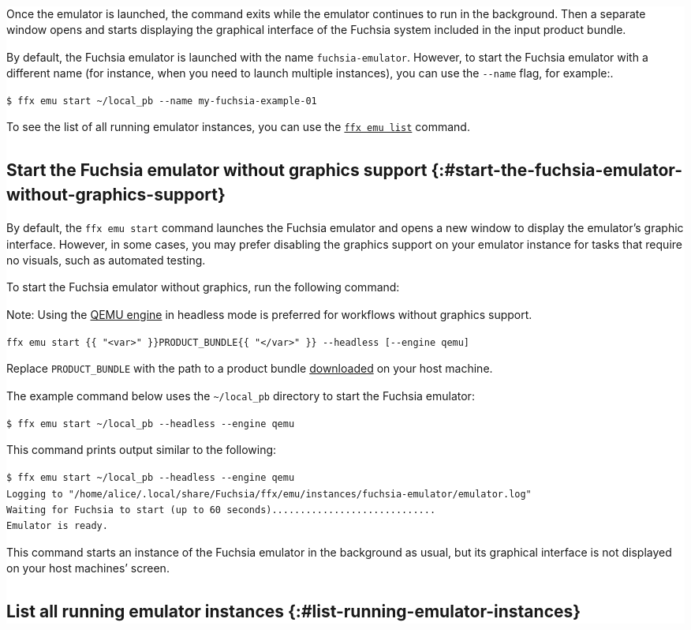 Once the emulator is launched, the command exits while the emulator continues to
run in the background. Then a separate window opens and starts displaying the
graphical interface of the Fuchsia system included in the input product bundle.

By default, the Fuchsia emulator is launched with the name `fuchsia-emulator`.
However, to start the Fuchsia emulator with a different name (for instance, when
you need to launch multiple instances), you can use the `--name` flag, for
example:.

```none {:.devsite-disable-click-to-copy}
$ ffx emu start ~/local_pb --name my-fuchsia-example-01
```

To see the list of all running emulator instances, you can use the
[`ffx emu list`](#list-running-emulator-instances) command.

## Start the Fuchsia emulator without graphics support {:#start-the-fuchsia-emulator-without-graphics-support}

By default, the `ffx emu start` command launches the Fuchsia emulator and opens a
new window to display the emulator’s graphic interface. However, in some cases,
you may prefer disabling the graphics support on your emulator instance for
tasks that require no visuals, such as automated testing.

To start the Fuchsia emulator without graphics, run the following command:

Note: Using the [QEMU engine](#qemu-and-aemu) in headless mode is preferred
for workflows without graphics support.

```posix-terminal
ffx emu start {{ "<var>" }}PRODUCT_BUNDLE{{ "</var>" }} --headless [--engine qemu]
```

Replace `PRODUCT_BUNDLE` with the path to a product bundle
[downloaded](#download-a-product-bundle) on your host machine.

The example command below uses the `~/local_pb` directory to
start the Fuchsia emulator:

```none {:.devsite-disable-click-to-copy}
$ ffx emu start ~/local_pb --headless --engine qemu
```

This command prints output similar to the following:

```none {:.devsite-disable-click-to-copy}
$ ffx emu start ~/local_pb --headless --engine qemu
Logging to "/home/alice/.local/share/Fuchsia/ffx/emu/instances/fuchsia-emulator/emulator.log"
Waiting for Fuchsia to start (up to 60 seconds).............................
Emulator is ready.
```

This command starts an instance of the Fuchsia emulator in the background as
usual, but its graphical interface is not displayed on your host machines’
screen.

## List all running emulator instances {:#list-running-emulator-instances}


[ffx-emu]: https://fuchsia.dev/reference/tools/sdk/ffx#emu
[qemu]: https://www.qemu.org/
[aemu]: https://developer.android.com/studio/run/emulator
[tun-tap]: https://en.wikipedia.org/wiki/TUN/TAP
[slirp]: https://en.wikipedia.org/wiki/Slirp
[qemu-monitor]: https://www.qemu.org/docs/master/system/monitor.html